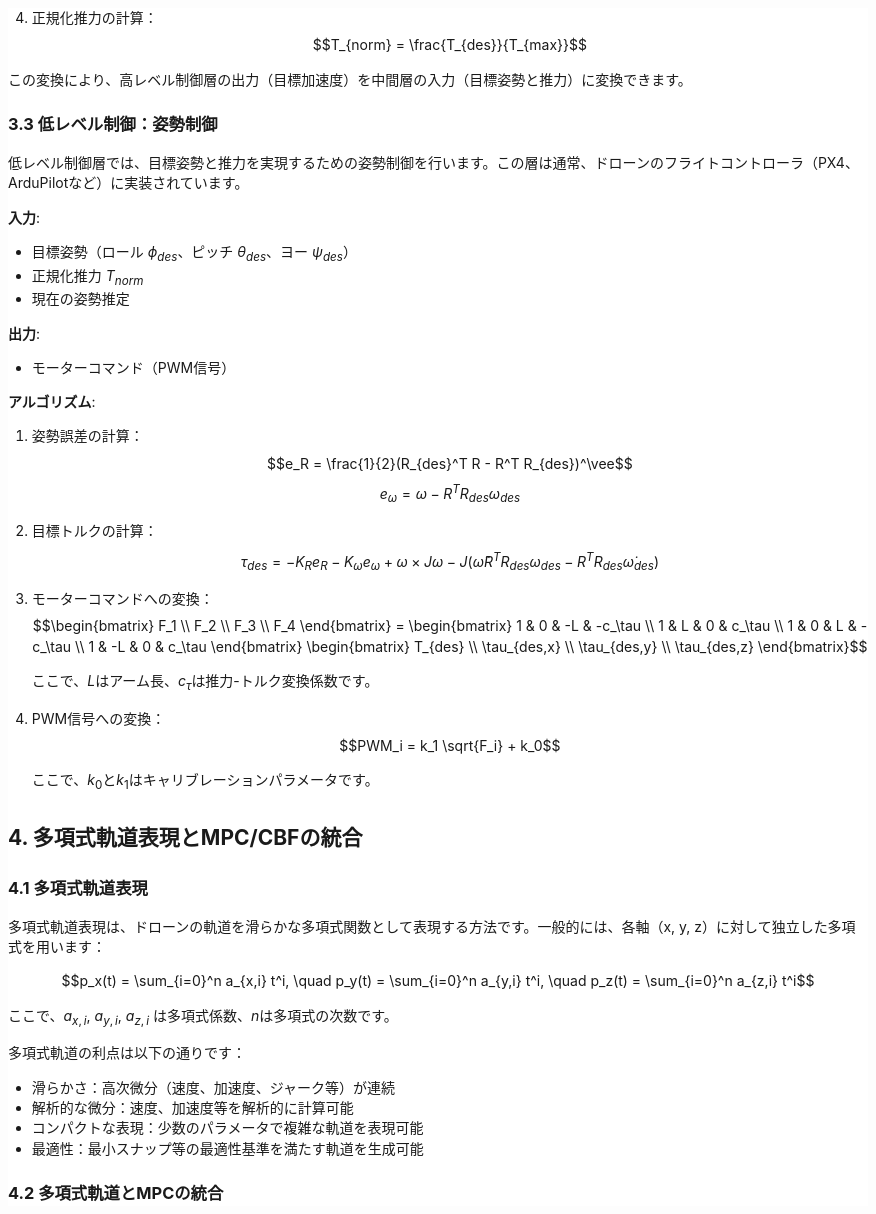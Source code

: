 4. 正規化推力の計算：
   $$T_{norm} = \frac{T_{des}}{T_{max}}$$

この変換により、高レベル制御層の出力（目標加速度）を中間層の入力（目標姿勢と推力）に変換できます。

### 3.3 低レベル制御：姿勢制御

低レベル制御層では、目標姿勢と推力を実現するための姿勢制御を行います。この層は通常、ドローンのフライトコントローラ（PX4、ArduPilotなど）に実装されています。

**入力**:
- 目標姿勢（ロール $\phi_{des}$、ピッチ $\theta_{des}$、ヨー $\psi_{des}$）
- 正規化推力 $T_{norm}$
- 現在の姿勢推定

**出力**:
- モーターコマンド（PWM信号）

**アルゴリズム**:
1. 姿勢誤差の計算：
   $$e_R = \frac{1}{2}(R_{des}^T R - R^T R_{des})^\vee$$
   $$e_\omega = \omega - R^T R_{des} \omega_{des}$$

2. 目標トルクの計算：
   $$\tau_{des} = -K_R e_R - K_\omega e_\omega + \omega \times J \omega - J(\hat{\omega} R^T R_{des} \omega_{des} - R^T R_{des} \dot{\omega}_{des})$$

3. モーターコマンドへの変換：
   $$\begin{bmatrix} F_1 \\ F_2 \\ F_3 \\ F_4 \end{bmatrix} = \begin{bmatrix} 1 & 0 & -L & -c_\tau \\ 1 & L & 0 & c_\tau \\ 1 & 0 & L & -c_\tau \\ 1 & -L & 0 & c_\tau \end{bmatrix} \begin{bmatrix} T_{des} \\ \tau_{des,x} \\ \tau_{des,y} \\ \tau_{des,z} \end{bmatrix}$$

   ここで、$L$はアーム長、$c_\tau$は推力-トルク変換係数です。

4. PWM信号への変換：
   $$PWM_i = k_1 \sqrt{F_i} + k_0$$

   ここで、$k_0$と$k_1$はキャリブレーションパラメータです。

## 4. 多項式軌道表現とMPC/CBFの統合

### 4.1 多項式軌道表現

多項式軌道表現は、ドローンの軌道を滑らかな多項式関数として表現する方法です。一般的には、各軸（x, y, z）に対して独立した多項式を用います：

$$p_x(t) = \sum_{i=0}^n a_{x,i} t^i, \quad p_y(t) = \sum_{i=0}^n a_{y,i} t^i, \quad p_z(t) = \sum_{i=0}^n a_{z,i} t^i$$

ここで、$a_{x,i}$, $a_{y,i}$, $a_{z,i}$ は多項式係数、$n$は多項式の次数です。

多項式軌道の利点は以下の通りです：
- 滑らかさ：高次微分（速度、加速度、ジャーク等）が連続
- 解析的な微分：速度、加速度等を解析的に計算可能
- コンパクトな表現：少数のパラメータで複雑な軌道を表現可能
- 最適性：最小スナップ等の最適性基準を満たす軌道を生成可能

### 4.2 多項式軌道とMPCの統合
